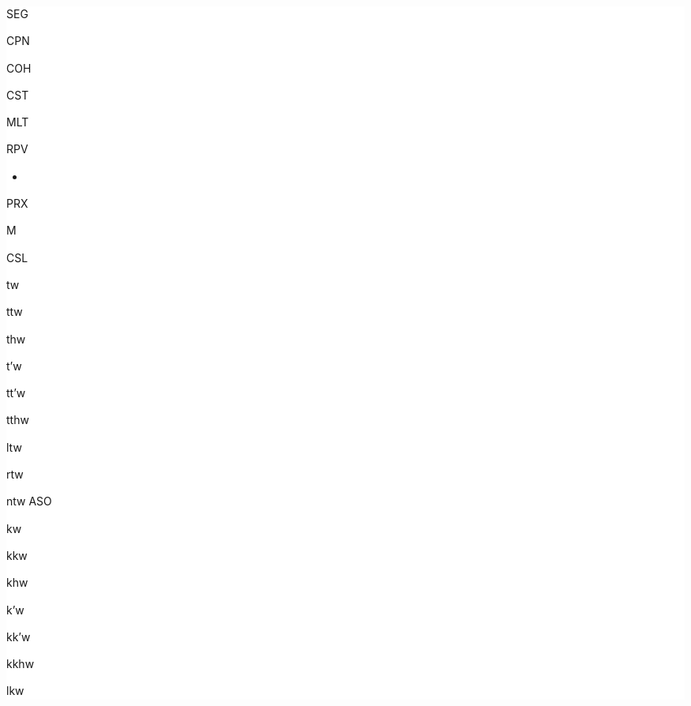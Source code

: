 SEG
	
CPN
	
COH
	
CST
	
MLT

RPV

+
PRX
	
M

	
CSL
	

tw
	

ttw
	

thw
	

t’w
	

tt’w
	

tthw
	

ltw
	

rtw
	

ntw
ASO
	

kw
	

kkw
	

khw
	

k’w
	

kk’w
	

kkhw
	

lkw
	
